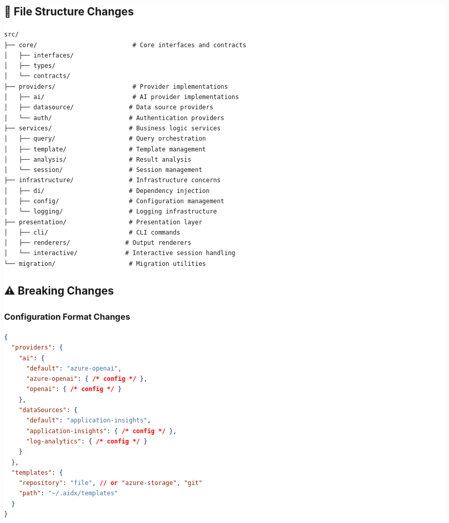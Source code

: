 ## 📁 File Structure Changes

```
src/
├── core/                          # Core interfaces and contracts
│   ├── interfaces/
│   ├── types/
│   └── contracts/
├── providers/                     # Provider implementations
│   ├── ai/                        # AI provider implementations
│   ├── datasource/               # Data source providers
│   └── auth/                     # Authentication providers
├── services/                     # Business logic services
│   ├── query/                    # Query orchestration
│   ├── template/                 # Template management
│   ├── analysis/                 # Result analysis
│   └── session/                  # Session management
├── infrastructure/               # Infrastructure concerns
│   ├── di/                       # Dependency injection
│   ├── config/                   # Configuration management
│   └── logging/                  # Logging infrastructure
├── presentation/                 # Presentation layer
│   ├── cli/                      # CLI commands
│   ├── renderers/               # Output renderers
│   └── interactive/             # Interactive session handling
└── migration/                    # Migration utilities
```

## ⚠️ Breaking Changes

### **Configuration Format Changes**
```json
{
  "providers": {
    "ai": {
      "default": "azure-openai",
      "azure-openai": { /* config */ },
      "openai": { /* config */ }
    },
    "dataSources": {
      "default": "application-insights",
      "application-insights": { /* config */ },
      "log-analytics": { /* config */ }
    }
  },
  "templates": {
    "repository": "file", // or "azure-storage", "git"
    "path": "~/.aidx/templates"
  }
}
```
